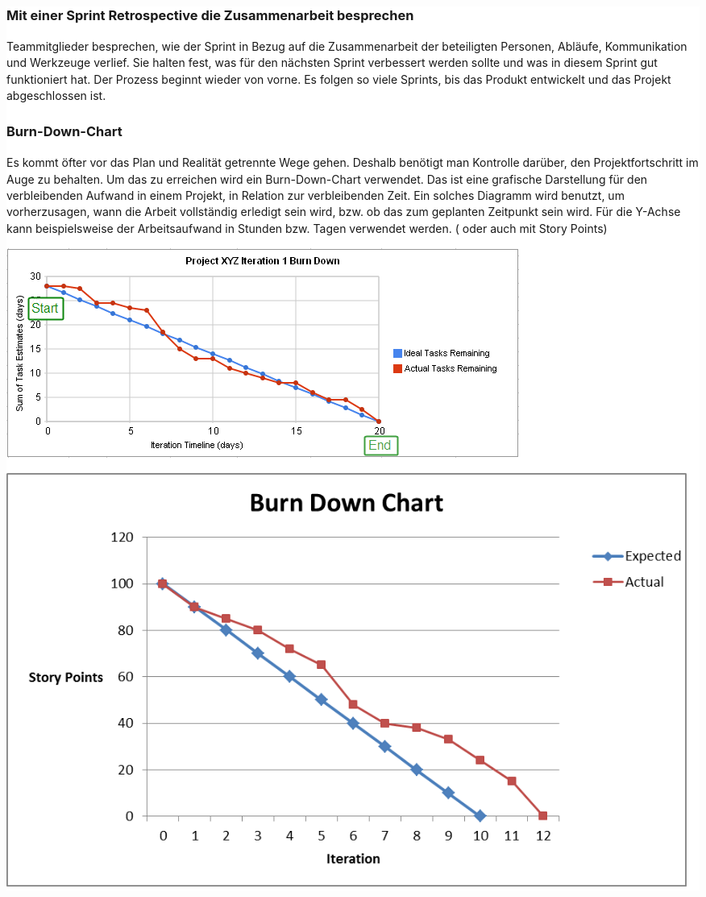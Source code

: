 ### Mit einer Sprint Retrospective die Zusammenarbeit besprechen

Teammitglieder besprechen, wie der Sprint in Bezug auf die Zusammenarbeit der beteiligten Personen, Abläufe, Kommunikation und Werkzeuge verlief. Sie halten fest, was für den nächsten Sprint verbessert werden sollte und was in diesem Sprint gut funktioniert hat. Der Prozess beginnt wieder von vorne. Es folgen so viele Sprints, bis das Produkt entwickelt und das Projekt abgeschlossen ist.

### Burn-Down-Chart

Es kommt öfter vor das Plan und Realität getrennte Wege gehen. Deshalb benötigt man Kontrolle darüber, den Projektfortschritt im Auge zu behalten. Um das zu erreichen wird ein Burn-Down-Chart verwendet. Das ist eine grafische Darstellung für den verbleibenden Aufwand in einem Projekt, in Relation zur verbleibenden Zeit. Ein solches Diagramm wird benutzt, um vorherzusagen, wann die Arbeit vollständig erledigt sein wird, bzw. ob das zum geplanten Zeitpunkt sein wird. Für die Y-Achse kann beispielsweise der Arbeitsaufwand in Stunden bzw. Tagen verwendet werden. ( oder auch mit Story Points) 

![](./images/Burn_down_chart.png)

![](./images/Fig12.png)

